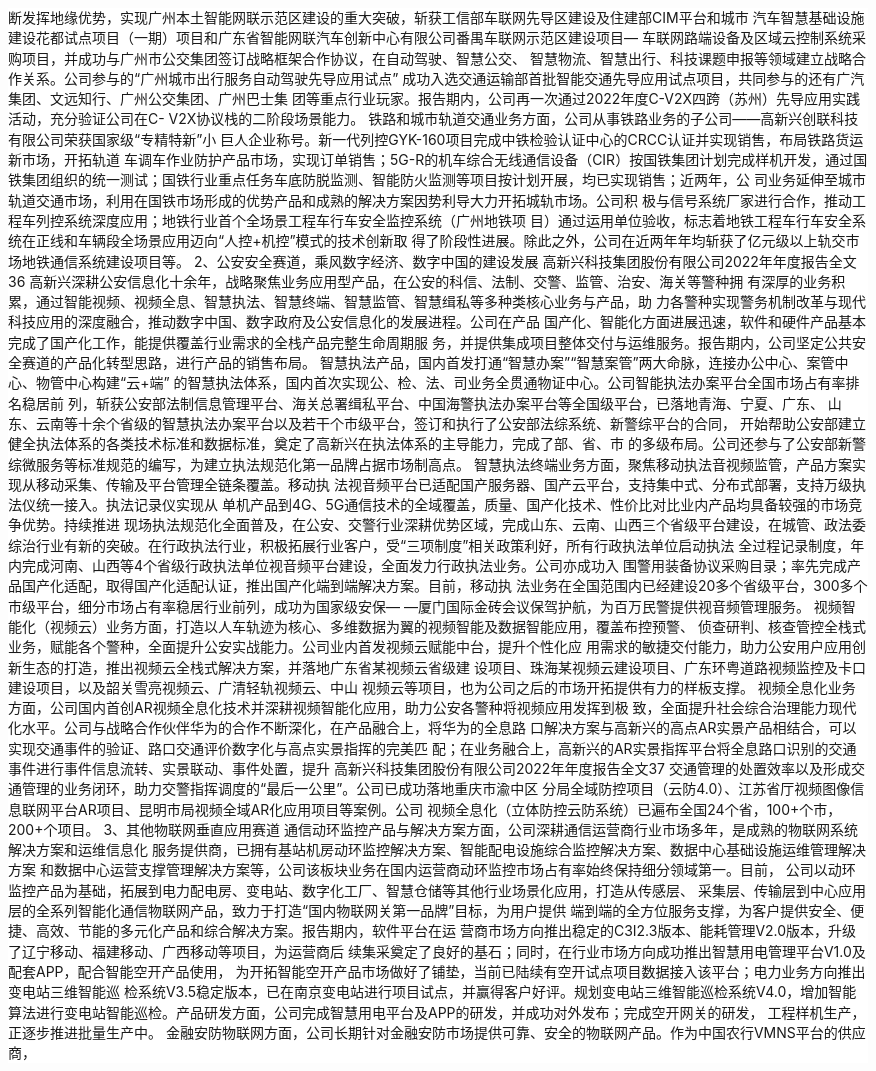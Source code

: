 断发挥地缘优势，实现广州本土智能网联示范区建设的重大突破，斩获工信部车联网先导区建设及住建部CIM平台和城市
汽车智慧基础设施建设花都试点项目（一期）项目和广东省智能网联汽车创新中心有限公司番禺车联网示范区建设项目—
车联网路端设备及区域云控制系统采购项目，并成功与广州市公交集团签订战略框架合作协议，在自动驾驶、智慧公交、
智慧物流、智慧出行、科技课题申报等领域建立战略合作关系。公司参与的“广州城市出行服务自动驾驶先导应用试点”
成功入选交通运输部首批智能交通先导应用试点项目，共同参与的还有广汽集团、文远知行、广州公交集团、广州巴士集
团等重点行业玩家。报告期内，公司再一次通过2022年度C-V2X四跨（苏州）先导应用实践活动，充分验证公司在C-
V2X协议栈的二阶段场景能力。
铁路和城市轨道交通业务方面，公司从事铁路业务的子公司——高新兴创联科技有限公司荣获国家级“专精特新”小
巨人企业称号。新一代列控GYK-160项目完成中铁检验认证中心的CRCC认证并实现销售，布局铁路货运新市场，开拓轨道
车调车作业防护产品市场，实现订单销售；5G-R的机车综合无线通信设备（CIR）按国铁集团计划完成样机开发，通过国
铁集团组织的统一测试；国铁行业重点任务车底防脱监测、智能防火监测等项目按计划开展，均已实现销售；近两年，公
司业务延伸至城市轨道交通市场，利用在国铁市场形成的优势产品和成熟的解决方案因势利导大力开拓城轨市场。公司积
极与信号系统厂家进行合作，推动工程车列控系统深度应用；地铁行业首个全场景工程车行车安全监控系统（广州地铁项
目）通过运用单位验收，标志着地铁工程车行车安全系统在正线和车辆段全场景应用迈向“人控+机控”模式的技术创新取
得了阶段性进展。除此之外，公司在近两年年均斩获了亿元级以上轨交市场地铁通信系统建设项目等。
2、公安安全赛道，乘风数字经济、数字中国的建设发展
高新兴科技集团股份有限公司2022年年度报告全文36
高新兴深耕公安信息化十余年，战略聚焦业务应用型产品，在公安的科信、法制、交警、监管、治安、海关等警种拥
有深厚的业务积累，通过智能视频、视频全息、智慧执法、智慧终端、智慧监管、智慧缉私等多种类核心业务与产品，助
力各警种实现警务机制改革与现代科技应用的深度融合，推动数字中国、数字政府及公安信息化的发展进程。公司在产品
国产化、智能化方面进展迅速，软件和硬件产品基本完成了国产化工作，能提供覆盖行业需求的全栈产品完整生命周期服
务，并提供集成项目整体交付与运维服务。报告期内，公司坚定公共安全赛道的产品化转型思路，进行产品的销售布局。
智慧执法产品，国内首发打通“智慧办案”“智慧案管”两大命脉，连接办公中心、案管中心、物管中心构建“云+端”
的智慧执法体系，国内首次实现公、检、法、司业务全贯通物证中心。公司智能执法办案平台全国市场占有率排名稳居前
列，斩获公安部法制信息管理平台、海关总署缉私平台、中国海警执法办案平台等全国级平台，已落地青海、宁夏、广东、
山东、云南等十余个省级的智慧执法办案平台以及若干个市级平台，签订和执行了公安部法综系统、新警综平台的合同，
开始帮助公安部建立健全执法体系的各类技术标准和数据标准，奠定了高新兴在执法体系的主导能力，完成了部、省、市
的多级布局。公司还参与了公安部新警综微服务等标准规范的编写，为建立执法规范化第一品牌占据市场制高点。
智慧执法终端业务方面，聚焦移动执法音视频监管，产品方案实现从移动采集、传输及平台管理全链条覆盖。移动执
法视音频平台已适配国产服务器、国产云平台，支持集中式、分布式部署，支持万级执法仪统一接入。执法记录仪实现从
单机产品到4G、5G通信技术的全域覆盖，质量、国产化技术、性价比对比业内产品均具备较强的市场竞争优势。持续推进
现场执法规范化全面普及，在公安、交警行业深耕优势区域，完成山东、云南、山西三个省级平台建设，在城管、政法委
综治行业有新的突破。在行政执法行业，积极拓展行业客户，受“三项制度”相关政策利好，所有行政执法单位启动执法
全过程记录制度，年内完成河南、山西等4个省级行政执法单位视音频平台建设，全面发力行政执法业务。公司亦成功入
围警用装备协议采购目录；率先完成产品国产化适配，取得国产化适配认证，推出国产化端到端解决方案。目前，移动执
法业务在全国范围内已经建设20多个省级平台，300多个市级平台，细分市场占有率稳居行业前列，成功为国家级安保—
—厦门国际金砖会议保驾护航，为百万民警提供视音频管理服务。
视频智能化（视频云）业务方面，打造以人车轨迹为核心、多维数据为翼的视频智能及数据智能应用，覆盖布控预警、
侦查研判、核查管控全栈式业务，赋能各个警种，全面提升公安实战能力。公司业内首发视频云赋能中台，提升个性化应
用需求的敏捷交付能力，助力公安用户应用创新生态的打造，推出视频云全栈式解决方案，并落地广东省某视频云省级建
设项目、珠海某视频云建设项目、广东环粤道路视频监控及卡口建设项目，以及韶关雪亮视频云、广清轻轨视频云、中山
视频云等项目，也为公司之后的市场开拓提供有力的样板支撑。
视频全息化业务方面，公司国内首创AR视频全息化技术并深耕视频智能化应用，助力公安各警种将视频应用发挥到极
致，全面提升社会综合治理能力现代化水平。公司与战略合作伙伴华为的合作不断深化，在产品融合上，将华为的全息路
口解决方案与高新兴的高点AR实景产品相结合，可以实现交通事件的验证、路口交通评价数字化与高点实景指挥的完美匹
配；在业务融合上，高新兴的AR实景指挥平台将全息路口识别的交通事件进行事件信息流转、实景联动、事件处置，提升
高新兴科技集团股份有限公司2022年年度报告全文37
交通管理的处置效率以及形成交通管理的业务闭环，助力交警指挥调度的“最后一公里”。公司已成功落地重庆市渝中区
分局全域防控项目（云防4.0）、江苏省厅视频图像信息联网平台AR项目、昆明市局视频全域AR化应用项目等案例。公司
视频全息化（立体防控云防系统）已遍布全国24个省，100+个市，200+个项目。
3、其他物联网垂直应用赛道
通信动环监控产品与解决方案方面，公司深耕通信运营商行业市场多年，是成熟的物联网系统解决方案和运维信息化
服务提供商，已拥有基站机房动环监控解决方案、智能配电设施综合监控解决方案、数据中心基础设施运维管理解决方案
和数据中心运营支撑管理解决方案等，公司该板块业务在国内运营商动环监控市场占有率始终保持细分领域第一。目前，
公司以动环监控产品为基础，拓展到电力配电房、变电站、数字化工厂、智慧仓储等其他行业场景化应用，打造从传感层、
采集层、传输层到中心应用层的全系列智能化通信物联网产品，致力于打造“国内物联网关第一品牌”目标，为用户提供
端到端的全方位服务支撑，为客户提供安全、便捷、高效、节能的多元化产品和综合解决方案。报告期内，软件平台在运
营商市场方向推出稳定的C3I2.3版本、能耗管理V2.0版本，升级了辽宁移动、福建移动、广西移动等项目，为运营商后
续集采奠定了良好的基石；同时，在行业市场方向成功推出智慧用电管理平台V1.0及配套APP，配合智能空开产品使用，
为开拓智能空开产品市场做好了铺垫，当前已陆续有空开试点项目数据接入该平台；电力业务方向推出变电站三维智能巡
检系统V3.5稳定版本，已在南京变电站进行项目试点，并赢得客户好评。规划变电站三维智能巡检系统V4.0，增加智能
算法进行变电站智能巡检。产品研发方面，公司完成智慧用电平台及APP的研发，并成功对外发布；完成空开网关的研发，
工程样机生产，正逐步推进批量生产中。
金融安防物联网方面，公司长期针对金融安防市场提供可靠、安全的物联网产品。作为中国农行VMNS平台的供应商，
